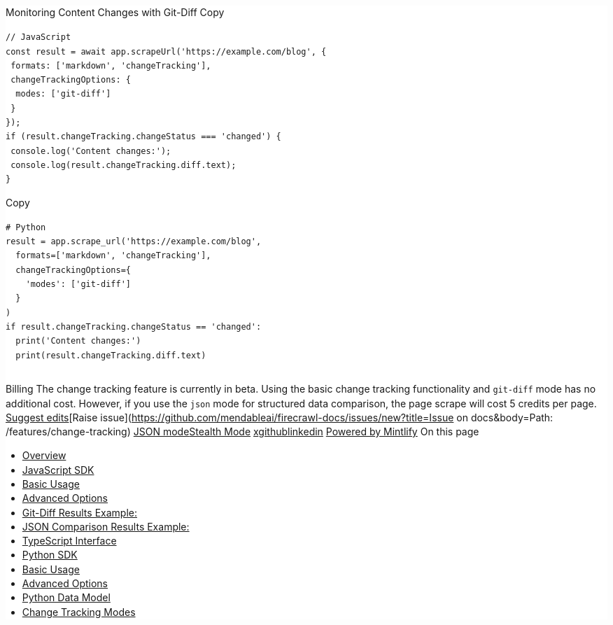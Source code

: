 ### 
[​](https://docs.firecrawl.dev/features/change-tracking#monitoring-content-changes-with-git-diff)
Monitoring Content Changes with Git-Diff
Copy
```
// JavaScript
const result = await app.scrapeUrl('https://example.com/blog', {
 formats: ['markdown', 'changeTracking'],
 changeTrackingOptions: {
  modes: ['git-diff']
 }
});
if (result.changeTracking.changeStatus === 'changed') {
 console.log('Content changes:');
 console.log(result.changeTracking.diff.text);
}

```

Copy
```
# Python
result = app.scrape_url('https://example.com/blog',
  formats=['markdown', 'changeTracking'],
  changeTrackingOptions={
    'modes': ['git-diff']
  }
)
if result.changeTracking.changeStatus == 'changed':
  print('Content changes:')
  print(result.changeTracking.diff.text)

```

## 
[​](https://docs.firecrawl.dev/features/change-tracking#billing)
Billing
The change tracking feature is currently in beta. Using the basic change tracking functionality and `git-diff` mode has no additional cost. However, if you use the `json` mode for structured data comparison, the page scrape will cost 5 credits per page.
[Suggest edits](https://github.com/mendableai/firecrawl-docs/edit/main/features/change-tracking.mdx)[Raise issue](https://github.com/mendableai/firecrawl-docs/issues/new?title=Issue on docs&body=Path: /features/change-tracking)
[JSON mode](https://docs.firecrawl.dev/features/llm-extract)[Stealth Mode](https://docs.firecrawl.dev/features/stealth-mode)
[x](https://x.com/firecrawl_dev)[github](https://github.com/mendableai/firecrawl)[linkedin](https://www.linkedin.com/company/firecrawl)
[Powered by Mintlify](https://mintlify.com/preview-request?utm_campaign=poweredBy&utm_medium=referral&utm_source=docs.firecrawl.dev)
On this page
  * [Overview](https://docs.firecrawl.dev/features/change-tracking#overview)
  * [JavaScript SDK](https://docs.firecrawl.dev/features/change-tracking#javascript-sdk)
  * [Basic Usage](https://docs.firecrawl.dev/features/change-tracking#basic-usage)
  * [Advanced Options](https://docs.firecrawl.dev/features/change-tracking#advanced-options)
  * [Git-Diff Results Example:](https://docs.firecrawl.dev/features/change-tracking#git-diff-results-example%3A)
  * [JSON Comparison Results Example:](https://docs.firecrawl.dev/features/change-tracking#json-comparison-results-example%3A)
  * [TypeScript Interface](https://docs.firecrawl.dev/features/change-tracking#typescript-interface)
  * [Python SDK](https://docs.firecrawl.dev/features/change-tracking#python-sdk)
  * [Basic Usage](https://docs.firecrawl.dev/features/change-tracking#basic-usage-2)
  * [Advanced Options](https://docs.firecrawl.dev/features/change-tracking#advanced-options-2)
  * [Python Data Model](https://docs.firecrawl.dev/features/change-tracking#python-data-model)
  * [Change Tracking Modes](https://docs.firecrawl.dev/features/change-tracking#change-tracking-modes)